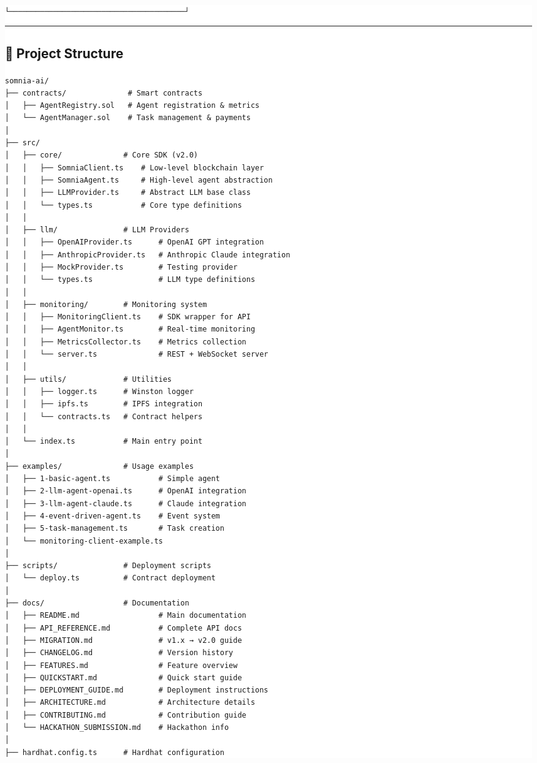```
└────────────────────────────────────────┘
```

---

## 📁 Project Structure

```
somnia-ai/
├── contracts/              # Smart contracts
│   ├── AgentRegistry.sol   # Agent registration & metrics
│   └── AgentManager.sol    # Task management & payments
│
├── src/
│   ├── core/              # Core SDK (v2.0)
│   │   ├── SomniaClient.ts    # Low-level blockchain layer
│   │   ├── SomniaAgent.ts     # High-level agent abstraction
│   │   ├── LLMProvider.ts     # Abstract LLM base class
│   │   └── types.ts           # Core type definitions
│   │
│   ├── llm/               # LLM Providers
│   │   ├── OpenAIProvider.ts      # OpenAI GPT integration
│   │   ├── AnthropicProvider.ts   # Anthropic Claude integration
│   │   ├── MockProvider.ts        # Testing provider
│   │   └── types.ts               # LLM type definitions
│   │
│   ├── monitoring/        # Monitoring system
│   │   ├── MonitoringClient.ts    # SDK wrapper for API
│   │   ├── AgentMonitor.ts        # Real-time monitoring
│   │   ├── MetricsCollector.ts    # Metrics collection
│   │   └── server.ts              # REST + WebSocket server
│   │
│   ├── utils/             # Utilities
│   │   ├── logger.ts      # Winston logger
│   │   ├── ipfs.ts        # IPFS integration
│   │   └── contracts.ts   # Contract helpers
│   │
│   └── index.ts           # Main entry point
│
├── examples/              # Usage examples
│   ├── 1-basic-agent.ts           # Simple agent
│   ├── 2-llm-agent-openai.ts      # OpenAI integration
│   ├── 3-llm-agent-claude.ts      # Claude integration
│   ├── 4-event-driven-agent.ts    # Event system
│   ├── 5-task-management.ts       # Task creation
│   └── monitoring-client-example.ts
│
├── scripts/               # Deployment scripts
│   └── deploy.ts          # Contract deployment
│
├── docs/                  # Documentation
│   ├── README.md                  # Main documentation
│   ├── API_REFERENCE.md           # Complete API docs
│   ├── MIGRATION.md               # v1.x → v2.0 guide
│   ├── CHANGELOG.md               # Version history
│   ├── FEATURES.md                # Feature overview
│   ├── QUICKSTART.md              # Quick start guide
│   ├── DEPLOYMENT_GUIDE.md        # Deployment instructions
│   ├── ARCHITECTURE.md            # Architecture details
│   ├── CONTRIBUTING.md            # Contribution guide
│   └── HACKATHON_SUBMISSION.md    # Hackathon info
│
├── hardhat.config.ts      # Hardhat configuration
```